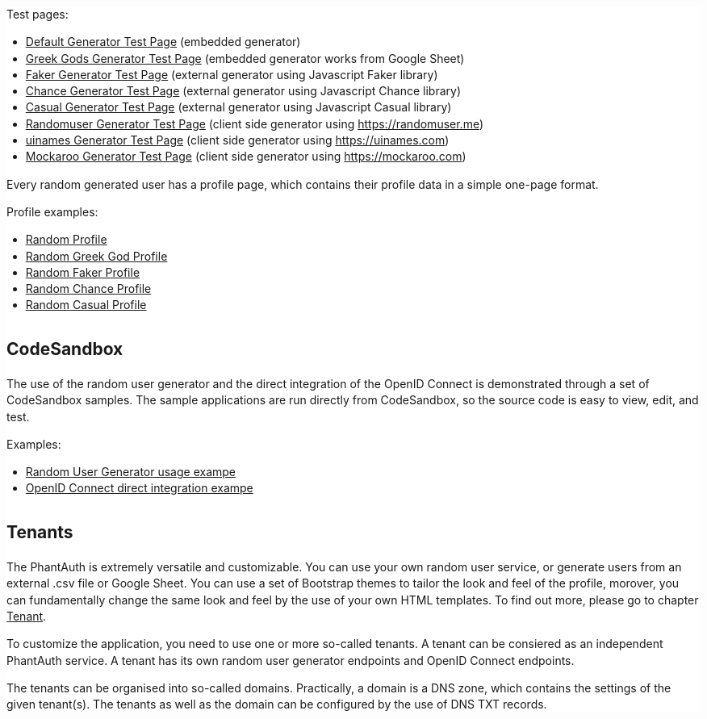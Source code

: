 Test pages:

- [Default Generator Test Page](https://phantauth.net/test/user) (embedded generator)
- [Greek Gods Generator Test Page](https://phantauth.net/_gods/test/user) (embedded generator works from Google Sheet)
- [Faker Generator Test Page](https://phantauth.net/_faker/test/user) (external generator using Javascript Faker library)
- [Chance Generator Test Page](https://phantauth.net/_chance/test/user) (external generator using Javascript Chance library)
- [Casual Generator Test Page](https://phantauth.net/_casual/test/user) (external generator using Javascript Casual library)
- [Randomuser Generator Test Page](https://phantauth.net/_randomuser/test/user) (client side generator using https://randomuser.me)
- [uinames Generator Test Page](https://phantauth.net/_uinames/test/user) (client side generator using https://uinames.com)
- [Mockaroo Generator Test Page](https://phantauth.net/_mockaroo/test/user) (client side generator using https://mockaroo.com)

Every random generated user has a profile page, which contains their profile data in a simple one-page format.

Profile examples:

- [Random Profile](https://phantauth.net/%7Ejoe.black)
- [Random Greek God Profile](https://phantauth.net/_gods/%7Ezeus)
- [Random Faker Profile](https://phantauth.net/_faker/%7Eharry.houdini)
- [Random Chance Profile](https://phantauth.net/_chance/%7Epeter.pan)
- [Random Casual Profile](https://phantauth.net/_casual/%7Ejohn.smith)

## CodeSandbox

The use of the random user generator and the direct integration of  the OpenID Connect is demonstrated through a set of CodeSandbox samples. The sample applications are run directly from CodeSandbox, so the source code is easy to view, edit, and test.

Examples:

- [Random User Generator usage exampe](https://4xyj8lw394.codesandbox.io/)
- [OpenID Connect direct integration exampe](https://8z77681269.codesandbox.io/)

## Tenants

The PhantAuth is extremely versatile and customizable. You can use your own random user service, or generate users from an external .csv file or Google Sheet. You can use a set of Bootstrap themes to tailor the look and feel of the profile, morover, you can fundamentally change the same look and feel by the use of your own HTML templates. To find out more, please go to chapter [Tenant](https://doc.phantauth.net/#/tenant).

To customize the application, you need to use one or more so-called tenants. A tenant can be consiered as an independent PhantAuth service. A tenant has its own random user generator endpoints and OpenID Connect endpoints.

The tenants can be organised into so-called domains. Practically, a domain is a DNS zone, which contains the settings of the given tenant(s). The tenants as well as the domain can be configured by the use of DNS TXT records.
